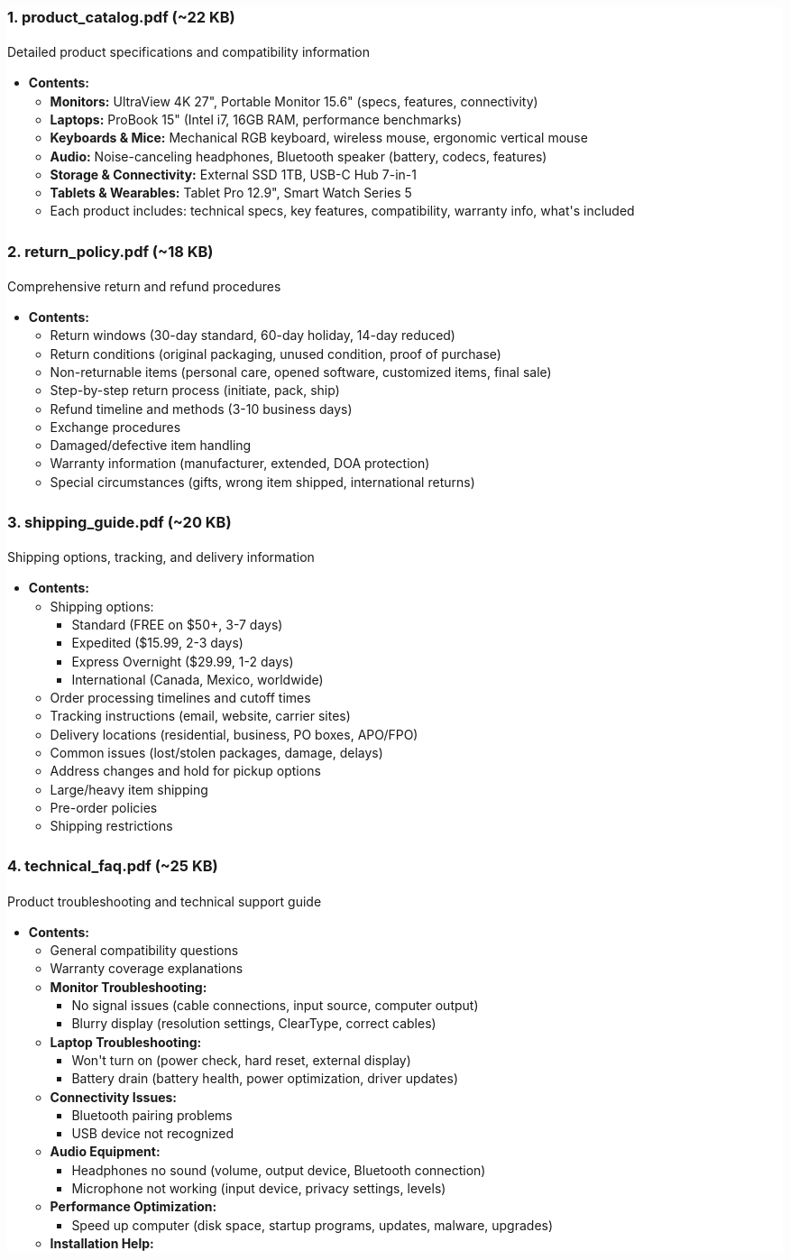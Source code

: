 ### 1. **product_catalog.pdf** (~22 KB)
Detailed product specifications and compatibility information
- **Contents:**
  - **Monitors:** UltraView 4K 27", Portable Monitor 15.6" (specs, features, connectivity)
  - **Laptops:** ProBook 15" (Intel i7, 16GB RAM, performance benchmarks)
  - **Keyboards & Mice:** Mechanical RGB keyboard, wireless mouse, ergonomic vertical mouse
  - **Audio:** Noise-canceling headphones, Bluetooth speaker (battery, codecs, features)
  - **Storage & Connectivity:** External SSD 1TB, USB-C Hub 7-in-1
  - **Tablets & Wearables:** Tablet Pro 12.9", Smart Watch Series 5
  - Each product includes: technical specs, key features, compatibility, warranty info, what's included

### 2. **return_policy.pdf** (~18 KB)
Comprehensive return and refund procedures
- **Contents:**
  - Return windows (30-day standard, 60-day holiday, 14-day reduced)
  - Return conditions (original packaging, unused condition, proof of purchase)
  - Non-returnable items (personal care, opened software, customized items, final sale)
  - Step-by-step return process (initiate, pack, ship)
  - Refund timeline and methods (3-10 business days)
  - Exchange procedures
  - Damaged/defective item handling
  - Warranty information (manufacturer, extended, DOA protection)
  - Special circumstances (gifts, wrong item shipped, international returns)

### 3. **shipping_guide.pdf** (~20 KB)
Shipping options, tracking, and delivery information
- **Contents:**
  - Shipping options:
    - Standard (FREE on $50+, 3-7 days)
    - Expedited ($15.99, 2-3 days)
    - Express Overnight ($29.99, 1-2 days)
    - International (Canada, Mexico, worldwide)
  - Order processing timelines and cutoff times
  - Tracking instructions (email, website, carrier sites)
  - Delivery locations (residential, business, PO boxes, APO/FPO)
  - Common issues (lost/stolen packages, damage, delays)
  - Address changes and hold for pickup options
  - Large/heavy item shipping
  - Pre-order policies
  - Shipping restrictions

### 4. **technical_faq.pdf** (~25 KB)
Product troubleshooting and technical support guide
- **Contents:**
  - General compatibility questions
  - Warranty coverage explanations
  - **Monitor Troubleshooting:**
    - No signal issues (cable connections, input source, computer output)
    - Blurry display (resolution settings, ClearType, correct cables)
  - **Laptop Troubleshooting:**
    - Won't turn on (power check, hard reset, external display)
    - Battery drain (battery health, power optimization, driver updates)
  - **Connectivity Issues:**
    - Bluetooth pairing problems
    - USB device not recognized
  - **Audio Equipment:**
    - Headphones no sound (volume, output device, Bluetooth connection)
    - Microphone not working (input device, privacy settings, levels)
  - **Performance Optimization:**
    - Speed up computer (disk space, startup programs, updates, malware, upgrades)
  - **Installation Help:**